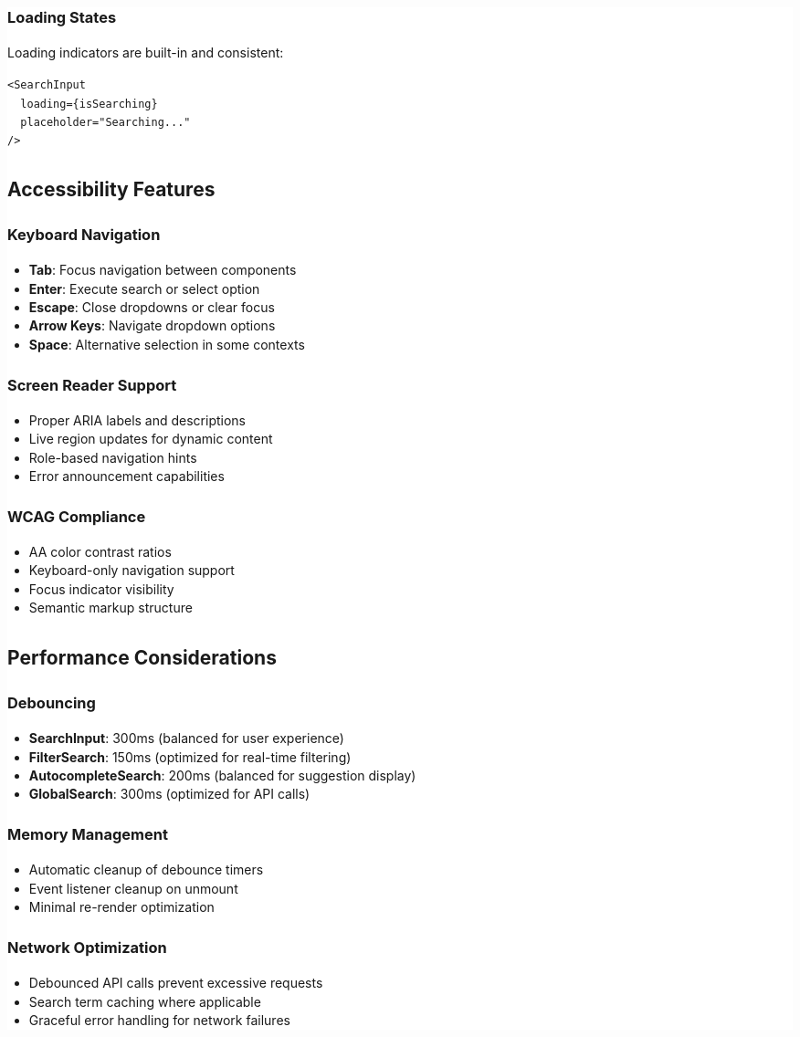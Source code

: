 ### Loading States
Loading indicators are built-in and consistent:

```tsx
<SearchInput
  loading={isSearching}
  placeholder="Searching..."
/>
```

## Accessibility Features

### Keyboard Navigation
- **Tab**: Focus navigation between components
- **Enter**: Execute search or select option
- **Escape**: Close dropdowns or clear focus
- **Arrow Keys**: Navigate dropdown options
- **Space**: Alternative selection in some contexts

### Screen Reader Support
- Proper ARIA labels and descriptions
- Live region updates for dynamic content
- Role-based navigation hints
- Error announcement capabilities

### WCAG Compliance
- AA color contrast ratios
- Keyboard-only navigation support
- Focus indicator visibility
- Semantic markup structure

## Performance Considerations

### Debouncing
- **SearchInput**: 300ms (balanced for user experience)
- **FilterSearch**: 150ms (optimized for real-time filtering)
- **AutocompleteSearch**: 200ms (balanced for suggestion display)
- **GlobalSearch**: 300ms (optimized for API calls)

### Memory Management
- Automatic cleanup of debounce timers
- Event listener cleanup on unmount
- Minimal re-render optimization

### Network Optimization
- Debounced API calls prevent excessive requests
- Search term caching where applicable
- Graceful error handling for network failures

